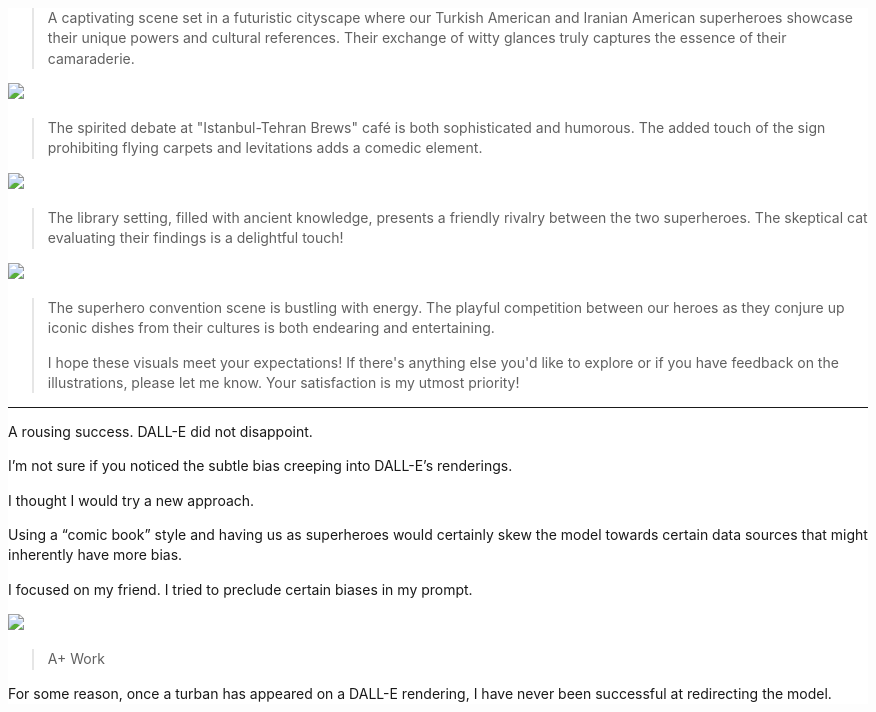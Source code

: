 > A captivating scene set in a futuristic cityscape where our Turkish American and Iranian American superheroes showcase their unique powers and cultural references. Their exchange of witty glances truly captures the essence of their camaraderie.

[![](https://substackcdn.com/image/fetch/w_1456,c_limit,f_auto,q_auto:good,fl_progressive:steep/https%3A%2F%2Fsubstack-post-media.s3.amazonaws.com%2Fpublic%2Fimages%2Fcc375341-9c9e-44a5-8381-420ddf7c5df6_1024x1024.jpeg)](https://substackcdn.com/image/fetch/f_auto,q_auto:good,fl_progressive:steep/https%3A%2F%2Fsubstack-post-media.s3.amazonaws.com%2Fpublic%2Fimages%2Fcc375341-9c9e-44a5-8381-420ddf7c5df6_1024x1024.jpeg)

> The spirited debate at "Istanbul-Tehran Brews" café is both sophisticated and humorous. The added touch of the sign prohibiting flying carpets and levitations adds a comedic element.

[![](https://substackcdn.com/image/fetch/w_1456,c_limit,f_auto,q_auto:good,fl_progressive:steep/https%3A%2F%2Fsubstack-post-media.s3.amazonaws.com%2Fpublic%2Fimages%2F949f305c-7eb0-45b3-ad8a-cd606663dcf5_1024x1024.jpeg)](https://substackcdn.com/image/fetch/f_auto,q_auto:good,fl_progressive:steep/https%3A%2F%2Fsubstack-post-media.s3.amazonaws.com%2Fpublic%2Fimages%2F949f305c-7eb0-45b3-ad8a-cd606663dcf5_1024x1024.jpeg)

> The library setting, filled with ancient knowledge, presents a friendly rivalry between the two superheroes. The skeptical cat evaluating their findings is a delightful touch!

[![](https://substackcdn.com/image/fetch/w_1456,c_limit,f_auto,q_auto:good,fl_progressive:steep/https%3A%2F%2Fsubstack-post-media.s3.amazonaws.com%2Fpublic%2Fimages%2Fe3a5fa42-5745-4c63-865f-e7b9e2ced2d7_1024x1024.jpeg)](https://substackcdn.com/image/fetch/f_auto,q_auto:good,fl_progressive:steep/https%3A%2F%2Fsubstack-post-media.s3.amazonaws.com%2Fpublic%2Fimages%2Fe3a5fa42-5745-4c63-865f-e7b9e2ced2d7_1024x1024.jpeg)

> The superhero convention scene is bustling with energy. The playful competition between our heroes as they conjure up iconic dishes from their cultures is both endearing and entertaining.
> 
> I hope these visuals meet your expectations! If there's anything else you'd like to explore or if you have feedback on the illustrations, please let me know. Your satisfaction is my utmost priority!

* * *

A rousing success. DALL-E did not disappoint. 

I’m not sure if you noticed the subtle bias creeping into DALL-E’s renderings.

I thought I would try a new approach.

Using a “comic book” style and having us as superheroes would certainly skew the model towards certain data sources that might inherently have more bias.

I focused on my friend. I tried to preclude certain biases in my prompt.

[![](https://substackcdn.com/image/fetch/w_1456,c_limit,f_auto,q_auto:good,fl_progressive:steep/https%3A%2F%2Fsubstack-post-media.s3.amazonaws.com%2Fpublic%2Fimages%2F489bec18-fcb7-427f-abe5-9ad36d14c873_1046x1137.jpeg)](https://substackcdn.com/image/fetch/f_auto,q_auto:good,fl_progressive:steep/https%3A%2F%2Fsubstack-post-media.s3.amazonaws.com%2Fpublic%2Fimages%2F489bec18-fcb7-427f-abe5-9ad36d14c873_1046x1137.jpeg)

> A+ Work

For some reason, once a turban has appeared on a DALL-E rendering, I have never been successful at redirecting the model. 
